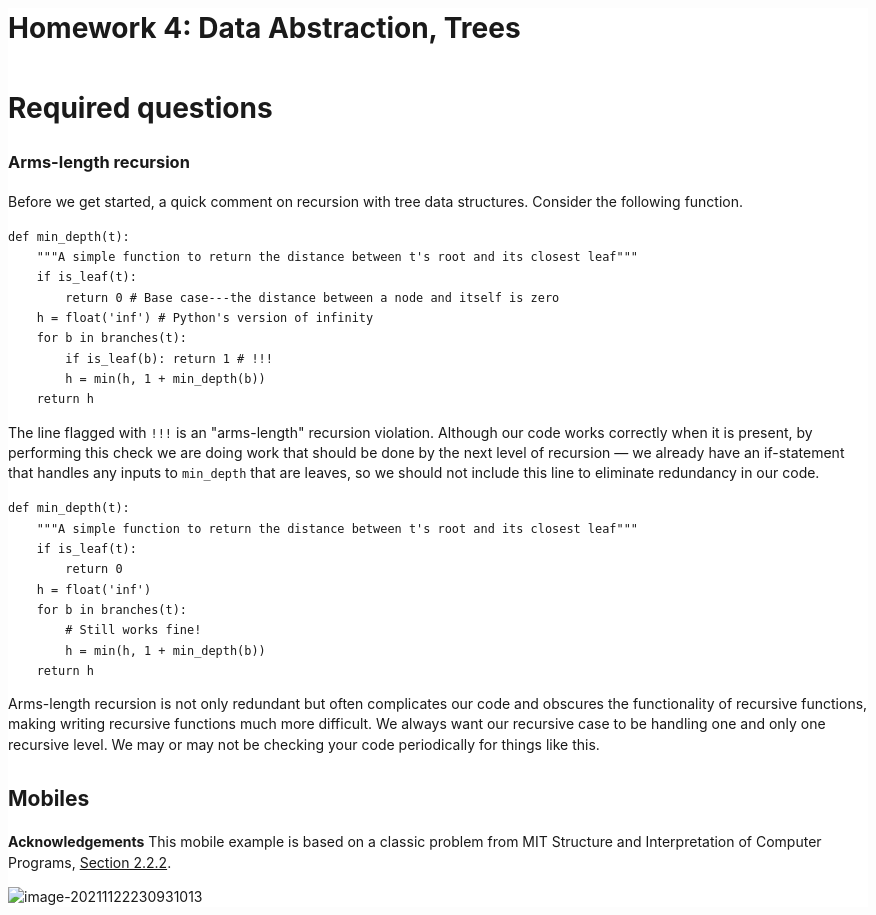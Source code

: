 # Homework 4: Data Abstraction, Trees

# Required questions

### Arms-length recursion

Before we get started, a quick comment on recursion with tree data structures. Consider the following function.

```
def min_depth(t):
    """A simple function to return the distance between t's root and its closest leaf"""
    if is_leaf(t):
        return 0 # Base case---the distance between a node and itself is zero
    h = float('inf') # Python's version of infinity
    for b in branches(t):
        if is_leaf(b): return 1 # !!!
        h = min(h, 1 + min_depth(b))
    return h
```

The line flagged with `!!!` is an "arms-length" recursion violation. Although our code works correctly when it is present, by  performing this check we are doing work that should be done by the next level of recursion — we already have an if-statement that handles any inputs to `min_depth` that are leaves, so we should not include this line to eliminate redundancy in our code.

```
def min_depth(t):
    """A simple function to return the distance between t's root and its closest leaf"""
    if is_leaf(t):
        return 0
    h = float('inf')
    for b in branches(t):
        # Still works fine!
        h = min(h, 1 + min_depth(b))
    return h
```

Arms-length recursion is not only redundant but often complicates our code and obscures the functionality of recursive functions, making writing recursive functions much more difficult. We always want our recursive case to be handling one and only one recursive level. We may or may not be checking your code periodically for things like this.

## Mobiles

**Acknowledgements** This mobile example is based on a classic problem from MIT Structure and Interpretation of Computer Programs, [Section 2.2.2](https://mitpress.mit.edu/sites/default/files/sicp/full-text/book/book-Z-H-15.html#%_sec_2.2.2).

![image-20211122230931013](https://cdn.jsdelivr.net/gh/Christina0031/article_imgs/imgs/image-20211122230931013.png)
